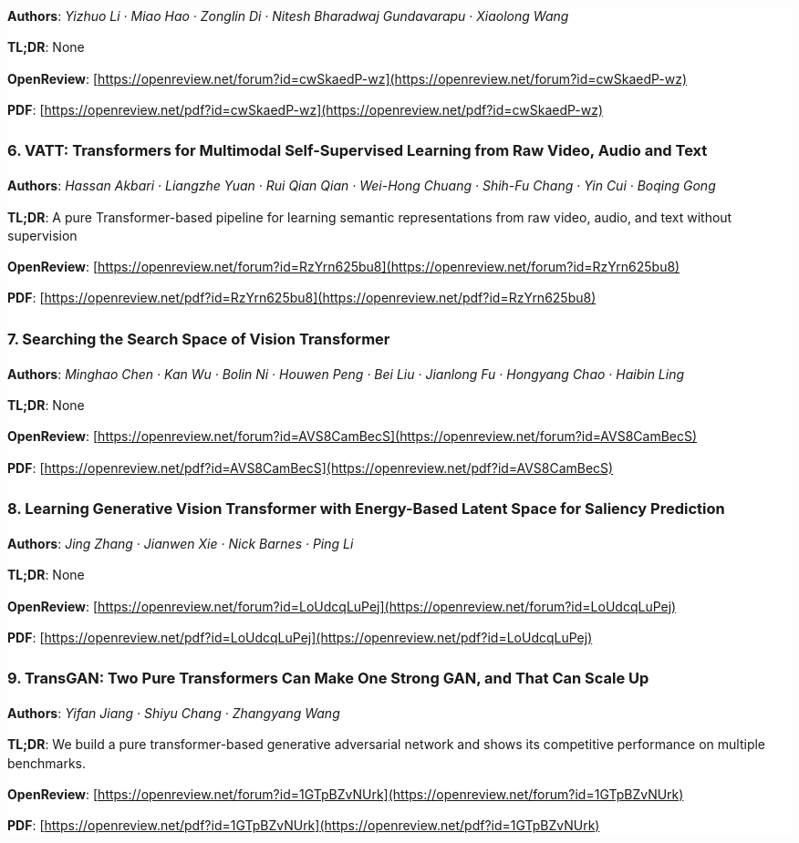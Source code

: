 **Authors**: *Yizhuo Li · Miao Hao · Zonglin Di · Nitesh Bharadwaj Gundavarapu · Xiaolong Wang*

**TL;DR**: None

**OpenReview**: [https://openreview.net/forum?id=cwSkaedP-wz](https://openreview.net/forum?id=cwSkaedP-wz)

**PDF**: [https://openreview.net/pdf?id=cwSkaedP-wz](https://openreview.net/pdf?id=cwSkaedP-wz)

### 6. VATT: Transformers for Multimodal Self-Supervised Learning from Raw Video, Audio and Text

**Authors**: *Hassan Akbari · Liangzhe Yuan · Rui Qian Qian · Wei-Hong Chuang · Shih-Fu Chang · Yin Cui · Boqing Gong*

**TL;DR**: A pure Transformer-based pipeline for learning semantic representations from raw video, audio, and text without supervision

**OpenReview**: [https://openreview.net/forum?id=RzYrn625bu8](https://openreview.net/forum?id=RzYrn625bu8)

**PDF**: [https://openreview.net/pdf?id=RzYrn625bu8](https://openreview.net/pdf?id=RzYrn625bu8)

### 7. Searching the Search Space of Vision Transformer

**Authors**: *Minghao Chen · Kan Wu · Bolin Ni · Houwen Peng · Bei Liu · Jianlong Fu · Hongyang Chao · Haibin Ling*

**TL;DR**: None

**OpenReview**: [https://openreview.net/forum?id=AVS8CamBecS](https://openreview.net/forum?id=AVS8CamBecS)

**PDF**: [https://openreview.net/pdf?id=AVS8CamBecS](https://openreview.net/pdf?id=AVS8CamBecS)

### 8. Learning Generative Vision Transformer with Energy-Based Latent Space for Saliency Prediction

**Authors**: *Jing Zhang · Jianwen Xie · Nick Barnes · Ping Li*

**TL;DR**: None

**OpenReview**: [https://openreview.net/forum?id=LoUdcqLuPej](https://openreview.net/forum?id=LoUdcqLuPej)

**PDF**: [https://openreview.net/pdf?id=LoUdcqLuPej](https://openreview.net/pdf?id=LoUdcqLuPej)

### 9. TransGAN: Two Pure Transformers Can Make One Strong GAN, and That Can Scale Up

**Authors**: *Yifan Jiang · Shiyu Chang · Zhangyang Wang*

**TL;DR**: We build a pure transformer-based generative adversarial network and shows its competitive performance on multiple benchmarks.

**OpenReview**: [https://openreview.net/forum?id=1GTpBZvNUrk](https://openreview.net/forum?id=1GTpBZvNUrk)

**PDF**: [https://openreview.net/pdf?id=1GTpBZvNUrk](https://openreview.net/pdf?id=1GTpBZvNUrk)
